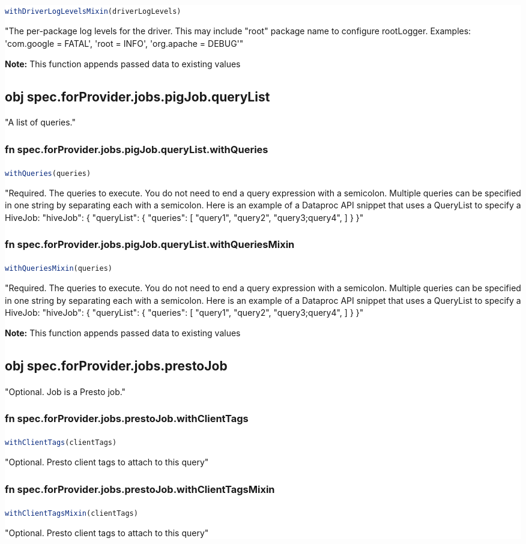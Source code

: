 ```ts
withDriverLogLevelsMixin(driverLogLevels)
```

"The per-package log levels for the driver. This may include \"root\" package name to configure rootLogger. Examples: 'com.google = FATAL', 'root = INFO', 'org.apache = DEBUG'"

**Note:** This function appends passed data to existing values

## obj spec.forProvider.jobs.pigJob.queryList

"A list of queries."

### fn spec.forProvider.jobs.pigJob.queryList.withQueries

```ts
withQueries(queries)
```

"Required. The queries to execute. You do not need to end a query expression with a semicolon. Multiple queries can be specified in one string by separating each with a semicolon. Here is an example of a Dataproc API snippet that uses a QueryList to specify a HiveJob: \"hiveJob\": { \"queryList\": { \"queries\": [ \"query1\", \"query2\", \"query3;query4\", ] } }"

### fn spec.forProvider.jobs.pigJob.queryList.withQueriesMixin

```ts
withQueriesMixin(queries)
```

"Required. The queries to execute. You do not need to end a query expression with a semicolon. Multiple queries can be specified in one string by separating each with a semicolon. Here is an example of a Dataproc API snippet that uses a QueryList to specify a HiveJob: \"hiveJob\": { \"queryList\": { \"queries\": [ \"query1\", \"query2\", \"query3;query4\", ] } }"

**Note:** This function appends passed data to existing values

## obj spec.forProvider.jobs.prestoJob

"Optional. Job is a Presto job."

### fn spec.forProvider.jobs.prestoJob.withClientTags

```ts
withClientTags(clientTags)
```

"Optional. Presto client tags to attach to this query"

### fn spec.forProvider.jobs.prestoJob.withClientTagsMixin

```ts
withClientTagsMixin(clientTags)
```

"Optional. Presto client tags to attach to this query"
